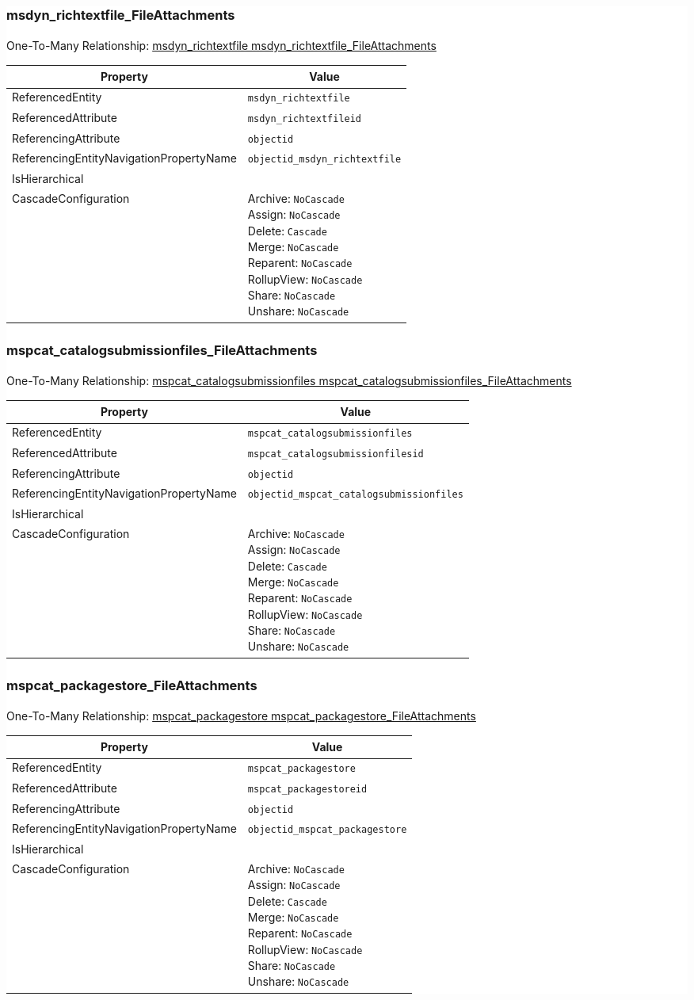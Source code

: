 ### <a name="BKMK_msdyn_richtextfile_FileAttachments"></a> msdyn_richtextfile_FileAttachments

One-To-Many Relationship: [msdyn_richtextfile msdyn_richtextfile_FileAttachments](msdyn_richtextfile.md#BKMK_msdyn_richtextfile_FileAttachments)

|Property|Value|
|---|---|
|ReferencedEntity|`msdyn_richtextfile`|
|ReferencedAttribute|`msdyn_richtextfileid`|
|ReferencingAttribute|`objectid`|
|ReferencingEntityNavigationPropertyName|`objectid_msdyn_richtextfile`|
|IsHierarchical||
|CascadeConfiguration|Archive: `NoCascade`<br />Assign: `NoCascade`<br />Delete: `Cascade`<br />Merge: `NoCascade`<br />Reparent: `NoCascade`<br />RollupView: `NoCascade`<br />Share: `NoCascade`<br />Unshare: `NoCascade`|

### <a name="BKMK_mspcat_catalogsubmissionfiles_FileAttachments"></a> mspcat_catalogsubmissionfiles_FileAttachments

One-To-Many Relationship: [mspcat_catalogsubmissionfiles mspcat_catalogsubmissionfiles_FileAttachments](mspcat_catalogsubmissionfiles.md#BKMK_mspcat_catalogsubmissionfiles_FileAttachments)

|Property|Value|
|---|---|
|ReferencedEntity|`mspcat_catalogsubmissionfiles`|
|ReferencedAttribute|`mspcat_catalogsubmissionfilesid`|
|ReferencingAttribute|`objectid`|
|ReferencingEntityNavigationPropertyName|`objectid_mspcat_catalogsubmissionfiles`|
|IsHierarchical||
|CascadeConfiguration|Archive: `NoCascade`<br />Assign: `NoCascade`<br />Delete: `Cascade`<br />Merge: `NoCascade`<br />Reparent: `NoCascade`<br />RollupView: `NoCascade`<br />Share: `NoCascade`<br />Unshare: `NoCascade`|

### <a name="BKMK_mspcat_packagestore_FileAttachments"></a> mspcat_packagestore_FileAttachments

One-To-Many Relationship: [mspcat_packagestore mspcat_packagestore_FileAttachments](mspcat_packagestore.md#BKMK_mspcat_packagestore_FileAttachments)

|Property|Value|
|---|---|
|ReferencedEntity|`mspcat_packagestore`|
|ReferencedAttribute|`mspcat_packagestoreid`|
|ReferencingAttribute|`objectid`|
|ReferencingEntityNavigationPropertyName|`objectid_mspcat_packagestore`|
|IsHierarchical||
|CascadeConfiguration|Archive: `NoCascade`<br />Assign: `NoCascade`<br />Delete: `Cascade`<br />Merge: `NoCascade`<br />Reparent: `NoCascade`<br />RollupView: `NoCascade`<br />Share: `NoCascade`<br />Unshare: `NoCascade`|
